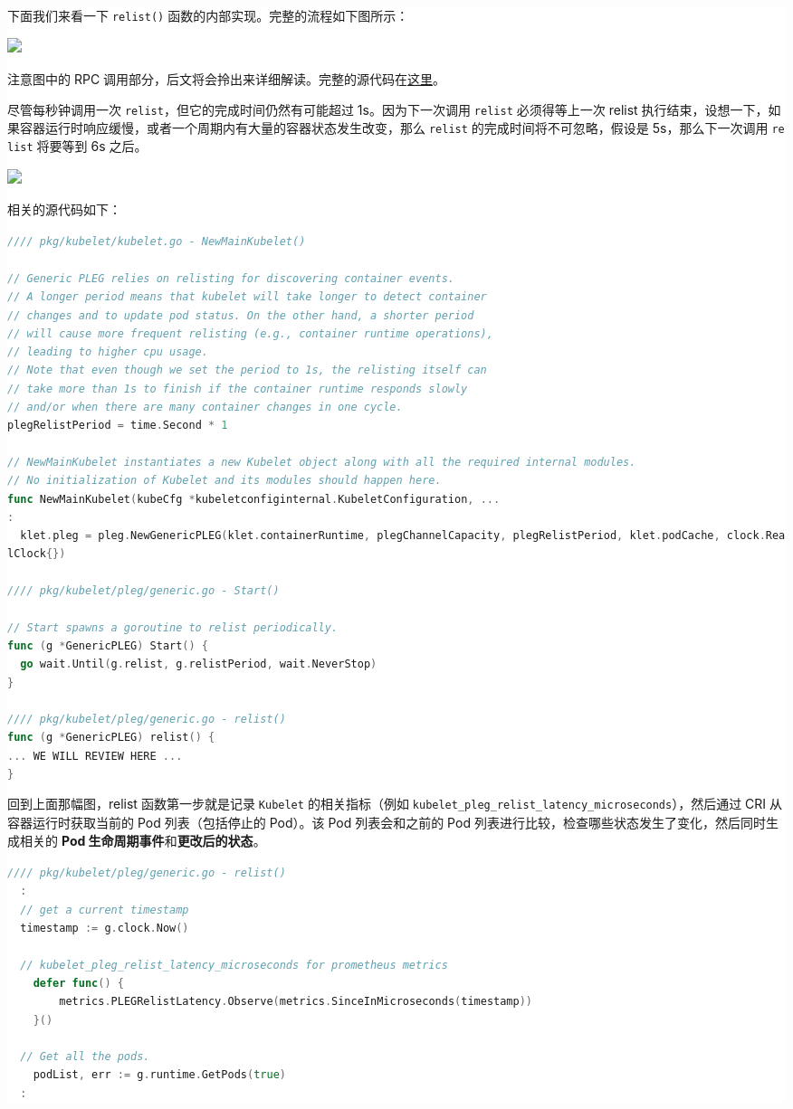 下面我们来看一下 `relist()` 函数的内部实现。完整的流程如下图所示：

![](https://cdn.jsdelivr.us/gh/yangchuansheng/imghosting6@main/uPic/pleg-process.png)

注意图中的 RPC 调用部分，后文将会拎出来详细解读。完整的源代码在[这里](https://github.com/openshift/origin/blob/release-3.11/vendor/k8s.io/kubernetes/pkg/kubelet/pleg/generic.go#L180-L284)。

尽管每秒钟调用一次 `relist`，但它的完成时间仍然有可能超过 1s。因为下一次调用 `relist` 必须得等上一次 relist 执行结束，设想一下，如果容器运行时响应缓慢，或者一个周期内有大量的容器状态发生改变，那么 `relist` 的完成时间将不可忽略，假设是 5s，那么下一次调用 `relist` 将要等到 6s 之后。

![](https://cdn.jsdelivr.us/gh/yangchuansheng/imghosting6@main/uPic/pleg-start-relist.png)

相关的源代码如下：

```go
//// pkg/kubelet/kubelet.go - NewMainKubelet()

// Generic PLEG relies on relisting for discovering container events.
// A longer period means that kubelet will take longer to detect container
// changes and to update pod status. On the other hand, a shorter period
// will cause more frequent relisting (e.g., container runtime operations),
// leading to higher cpu usage.
// Note that even though we set the period to 1s, the relisting itself can
// take more than 1s to finish if the container runtime responds slowly
// and/or when there are many container changes in one cycle.
plegRelistPeriod = time.Second * 1

// NewMainKubelet instantiates a new Kubelet object along with all the required internal modules.
// No initialization of Kubelet and its modules should happen here.
func NewMainKubelet(kubeCfg *kubeletconfiginternal.KubeletConfiguration, ...
:
  klet.pleg = pleg.NewGenericPLEG(klet.containerRuntime, plegChannelCapacity, plegRelistPeriod, klet.podCache, clock.RealClock{})

//// pkg/kubelet/pleg/generic.go - Start()

// Start spawns a goroutine to relist periodically.
func (g *GenericPLEG) Start() {
  go wait.Until(g.relist, g.relistPeriod, wait.NeverStop)
}

//// pkg/kubelet/pleg/generic.go - relist()
func (g *GenericPLEG) relist() {
... WE WILL REVIEW HERE ...
}
```

回到上面那幅图，relist 函数第一步就是记录 `Kubelet` 的相关指标（例如 `kubelet_pleg_relist_latency_microseconds`），然后通过 CRI 从容器运行时获取当前的 Pod 列表（包括停止的 Pod）。该 Pod 列表会和之前的 Pod 列表进行比较，检查哪些状态发生了变化，然后同时生成相关的 **Pod 生命周期事件**和**更改后的状态**。

```go
//// pkg/kubelet/pleg/generic.go - relist()
  :
  // get a current timestamp
  timestamp := g.clock.Now()

  // kubelet_pleg_relist_latency_microseconds for prometheus metrics
    defer func() {
        metrics.PLEGRelistLatency.Observe(metrics.SinceInMicroseconds(timestamp))
    }()

  // Get all the pods.
    podList, err := g.runtime.GetPods(true)
  :
```
